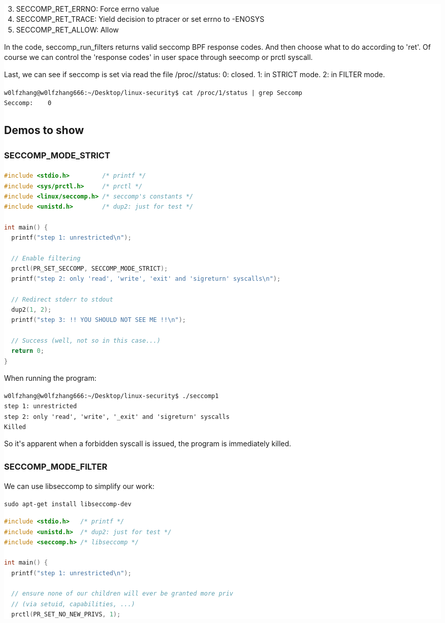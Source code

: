 3. SECCOMP_RET_ERRNO: Force errno value
4. SECCOMP_RET_TRACE: Yield decision to ptracer or set errno to -ENOSYS
5. SECCOMP_RET_ALLOW: Allow

In the code, seccomp_run_filters returns valid seccomp BPF response codes. And then choose what to do according to 'ret'. Of course we can control the 'response codes' in user space through seecomp or prctl syscall.

Last, we can see if seccomp is set via read the file /proc/<pid>/status:
0: closed.
1: in STRICT mode.
2: in FILTER mode.
```shell
w0lfzhang@w0lfzhang666:~/Desktop/linux-security$ cat /proc/1/status | grep Seccomp
Seccomp:	0
```

## Demos to show
### SECCOMP_MODE_STRICT
```c
#include <stdio.h>         /* printf */
#include <sys/prctl.h>     /* prctl */
#include <linux/seccomp.h> /* seccomp's constants */
#include <unistd.h>        /* dup2: just for test */

int main() {
  printf("step 1: unrestricted\n");

  // Enable filtering
  prctl(PR_SET_SECCOMP, SECCOMP_MODE_STRICT);
  printf("step 2: only 'read', 'write', 'exit' and 'sigreturn' syscalls\n");
  
  // Redirect stderr to stdout
  dup2(1, 2);
  printf("step 3: !! YOU SHOULD NOT SEE ME !!\n");

  // Success (well, not so in this case...)
  return 0; 
}
```
When running the program:
```shell
w0lfzhang@w0lfzhang666:~/Desktop/linux-security$ ./seccomp1 
step 1: unrestricted
step 2: only 'read', 'write', '_exit' and 'sigreturn' syscalls
Killed
```
So it's apparent when a forbidden syscall is issued, the program is immediately killed.

### SECCOMP_MODE_FILTER
We can use libseccomp to simplify our work:
```shell
sudo apt-get install libseccomp-dev
```
```c
#include <stdio.h>   /* printf */
#include <unistd.h>  /* dup2: just for test */
#include <seccomp.h> /* libseccomp */

int main() {
  printf("step 1: unrestricted\n");

  // ensure none of our children will ever be granted more priv
  // (via setuid, capabilities, ...)
  prctl(PR_SET_NO_NEW_PRIVS, 1);
```